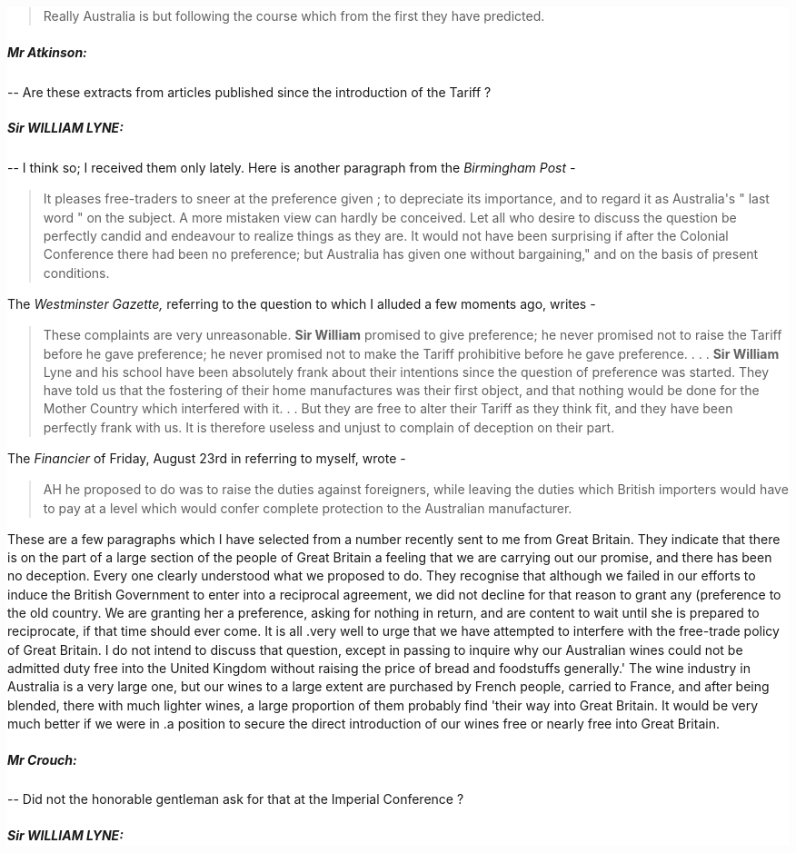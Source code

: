   >Really Australia is but following the course which from the first they have predicted. 

##### Mr Atkinson:

--  Are these extracts from articles published since the introduction of the Tariff ? 

##### Sir WILLIAM LYNE:

-- I think so; I received them only lately. Here is another paragraph from the  *Birmingham Post -* 

  >It pleases free-traders to sneer at the preference given ; to depreciate its importance, and to regard it as Australia's " last word " on the subject. A more mistaken view can hardly be conceived. Let all who desire to discuss the question be perfectly candid and endeavour to realize things as they are. It would not have been surprising if after the Colonial Conference there had been no preference; but Australia has given one without bargaining," and on the basis of present conditions. 

The  *Westminster Gazette,*  referring to the question to which I alluded a few moments ago, writes - 

  >These complaints are very unreasonable.  **Sir William**  promised to give preference; he never promised not to raise the Tariff before he gave preference; he never promised not to make the Tariff prohibitive before he gave preference. . . .  **Sir William**  Lyne and his school have been absolutely frank about their intentions since the question of preference was started. They have told us that the fostering of their home manufactures was their first object, and that nothing would be done for the Mother Country which interfered with it. . . But they are free to alter their Tariff as they think  fit, and they have been perfectly frank with us. It is therefore useless and unjust to complain of deception on their part. 

The  *Financier*  of Friday, August 23rd in referring to myself, wrote - 

  > AH he proposed to do was to raise the duties against foreigners, while leaving the duties which British importers would have to pay at a level which would confer complete protection to the Australian manufacturer. 

These are a few paragraphs which I have selected from a number recently sent to me from Great Britain. They indicate that there is on the part of a large section of the people of Great Britain a feeling that we are carrying out our promise, and there has been no deception. Every one clearly understood what we proposed to do. They recognise that although we failed in our efforts to induce the British Government to enter into a reciprocal agreement, we did not decline for that reason to grant any (preference to the old country. We are granting her a preference, asking for nothing in return, and are content to wait until she is prepared to reciprocate, if that time should ever come. It is all .very well to urge that we have attempted to interfere with the free-trade policy of Great Britain. I do not intend to discuss that question, except in passing to inquire why our Australian wines could not be admitted duty free into the United Kingdom without raising the price of bread and foodstuffs generally.' The wine industry in Australia is a very large one, but our wines to a large extent are purchased by French people, carried to France, and after being blended, there with much lighter wines, a large proportion of them probably find 'their way into Great Britain. It would be very much better if we were in .a position to secure the direct introduction of our wines free or nearly free into Great Britain. 

##### Mr Crouch:

--  Did not the honorable gentleman ask for that at the Imperial Conference ? 

##### Sir WILLIAM LYNE:
